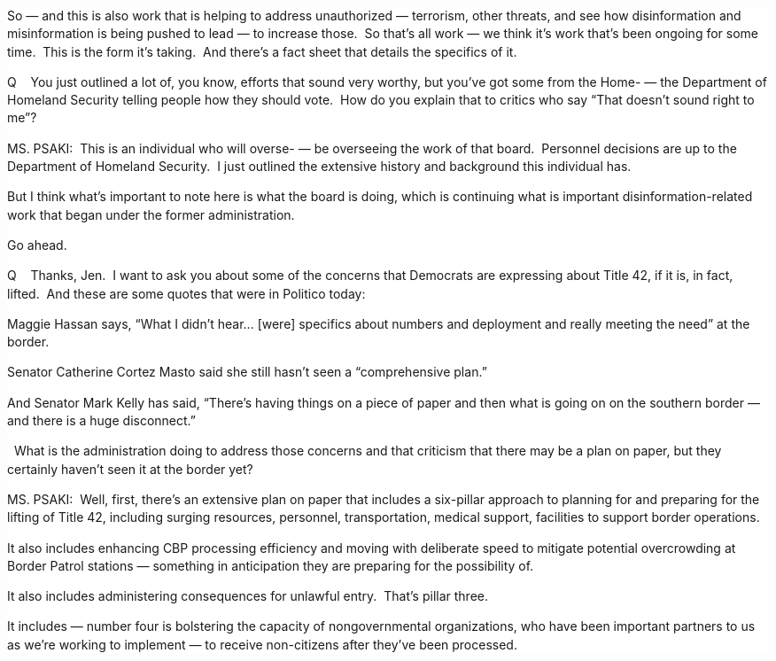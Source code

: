 So — and this is also work that is helping to address unauthorized —
terrorism, other threats, and see how disinformation and misinformation
is being pushed to lead — to increase those.  So that’s all work — we
think it’s work that’s been ongoing for some time.  This is the form
it’s taking.  And there’s a fact sheet that details the specifics of
it. 

Q    You just outlined a lot of, you know, efforts that sound very
worthy, but you’ve got some from the Home- — the Department of Homeland
Security telling people how they should vote.  How do you explain that
to critics who say “That doesn’t sound right to me”?

MS. PSAKI:  This is an individual who will overse- — be overseeing the
work of that board.  Personnel decisions are up to the Department of
Homeland Security.  I just outlined the extensive history and background
this individual has. 

But I think what’s important to note here is what the board is doing,
which is continuing what is important disinformation-related work that
began under the former administration. 

Go ahead.

Q    Thanks, Jen.  I want to ask you about some of the concerns that
Democrats are expressing about Title 42, if it is, in fact, lifted.  And
these are some quotes that were in Politico today: 

Maggie Hassan says, “What I didn’t hear… \[were\] specifics about
numbers and deployment and really meeting the need” at the border.

Senator Catherine Cortez Masto said she still hasn’t seen a
“comprehensive plan.” 

And Senator Mark Kelly has said, “There’s having things on a piece of
paper and then what is going on on the southern border — and there is a
huge disconnect.”

  What is the administration doing to address those concerns and that
criticism that there may be a plan on paper, but they certainly haven’t
seen it at the border yet?

MS. PSAKI:  Well, first, there’s an extensive plan on paper that
includes a six-pillar approach to planning for and preparing for the
lifting of Title 42, including surging resources, personnel,
transportation, medical support, facilities to support border
operations. 

It also includes enhancing CBP processing efficiency and moving with
deliberate speed to mitigate potential overcrowding at Border Patrol
stations — something in anticipation they are preparing for the
possibility of. 

It also includes administering consequences for unlawful entry.  That’s
pillar three. 

It includes — number four is bolstering the capacity of nongovernmental
organizations, who have been important partners to us as we’re working
to implement — to receive non-citizens after they’ve been processed. 
